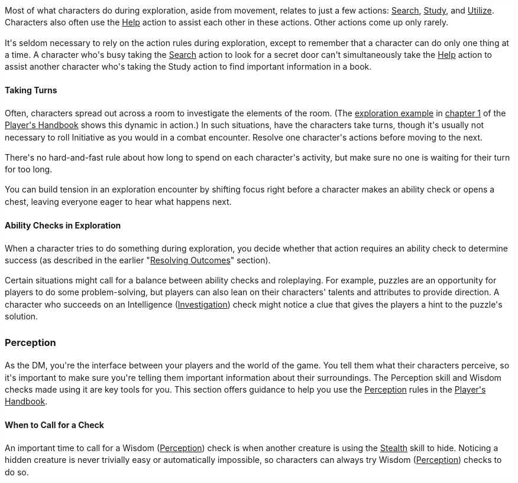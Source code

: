 Most of what characters do during exploration, aside from movement, relates to just a few actions: [Search](/sources/dnd/free-rules/rules-glossary#SearchAction), [Study](/sources/dnd/free-rules/rules-glossary#StudyAction), and [Utilize](/sources/dnd/free-rules/rules-glossary#UtilizeAction). Characters also often use the [Help](/sources/dnd/free-rules/rules-glossary#HelpAction) action to assist each other in these actions. Other actions come up only rarely.

It's seldom necessary to rely on the action rules during exploration, except to remember that a character can do only one thing at a time. A character who's busy taking the [Search](/sources/dnd/free-rules/rules-glossary#SearchAction) action to look for a secret door can't simultaneously take the [Help](/sources/dnd/free-rules/rules-glossary#HelpAction) action to assist another character who's taking the Study action to find important information in a book.

#### Taking Turns

Often, characters spread out across a room to investigate the elements of the room. (The [exploration example](/sources/dnd/phb-2024/playing-the-game#ExplorationExample) in [chapter 1](/sources/dnd/phb-2024/playing-the-game) of the [Player's Handbook](/sources/dnd/phb-2024) shows this dynamic in action.) In such situations, have the characters take turns, though it's usually not necessary to roll Initiative as you would in a combat encounter. Resolve one character's actions before moving to the next.

There's no hard-and-fast rule about how long to spend on each character's activity, but make sure no one is waiting for their turn for too long.

You can build tension in an exploration encounter by shifting focus right before a character makes an ability check or opens a chest, leaving everyone eager to hear what happens next.

#### Ability Checks in Exploration

When a character tries to do something during exploration, you decide whether that action requires an ability check to determine success (as described in the earlier "[Resolving Outcomes](#ResolvingOutcomes)" section).

Certain situations might call for a balance between ability checks and roleplaying. For example, puzzles are an opportunity for players to do some problem-solving, but players can also lean on their characters' talents and attributes to provide direction. A character who succeeds on an Intelligence ([Investigation](/sources/dnd/free-rules/playing-the-game#Skills)) check might notice a clue that gives the players a hint to the puzzle's solution.

### Perception

As the DM, you're the interface between your players and the world of the game. You tell them what their characters perceive, so it's important to make sure you're telling them important information about their surroundings. The Perception skill and Wisdom checks made using it are key tools for you. This section offers guidance to help you use the [Perception](/sources/dnd/free-rules/playing-the-game#Skills) rules in the [Player's Handbook](/sources/dnd/phb-2024).

#### When to Call for a Check

An important time to call for a Wisdom ([Perception](/sources/dnd/free-rules/playing-the-game#Skills)) check is when another creature is using the [Stealth](/sources/dnd/free-rules/playing-the-game#Skills) skill to hide. Noticing a hidden creature is never trivially easy or automatically impossible, so characters can always try Wisdom ([Perception](/sources/dnd/free-rules/playing-the-game#Skills)) checks to do so.
